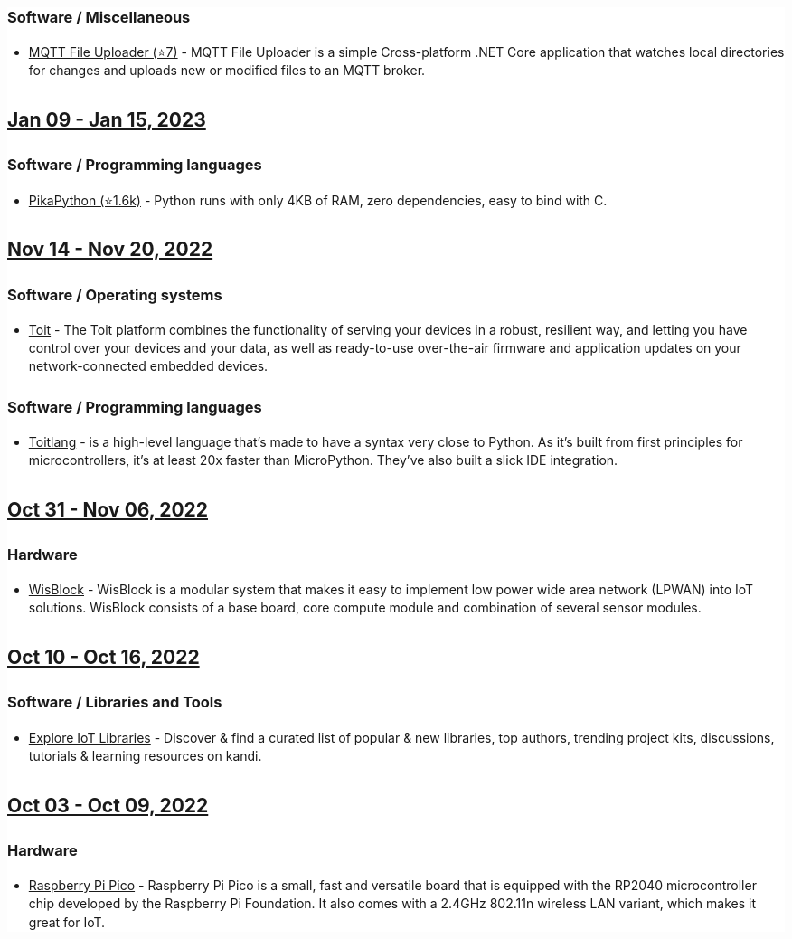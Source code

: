 ### Software / Miscellaneous

*   [MQTT File Uploader (⭐7)](https://github.com/volkanalkilic/Mqtt-File-Uploader) - MQTT File Uploader is a simple Cross-platform .NET Core application that watches local directories for changes and uploads new or modified files to an MQTT broker.

## [Jan 09 - Jan 15, 2023](/content/2023/2/README.md)

### Software / Programming languages

*   [PikaPython (⭐1.6k)](https://github.com/pikastech/pikapython) - Python runs with only 4KB of RAM, zero dependencies, easy to bind with C.

## [Nov 14 - Nov 20, 2022](/content/2022/46/README.md)

### Software / Operating systems

*   [Toit](https://toit.io/) - The Toit platform combines the functionality of serving your devices in a robust, resilient way, and letting you have control over your devices and your data, as well as ready-to-use over-the-air firmware and application updates on your network-connected embedded devices.

### Software / Programming languages

*   [Toitlang](https://toitlang.org/) - is a high-level language that’s made to have a syntax very close to Python. As it’s built from first principles for microcontrollers, it’s at least 20x faster than MicroPython. They’ve also built a slick IDE integration.

## [Oct 31 - Nov 06, 2022](/content/2022/44/README.md)

### Hardware

*   [WisBlock](https://www.rakwireless.com/en-us/products/wisblock) - WisBlock is a modular system that makes it easy to implement low power wide area network (LPWAN) into IoT solutions. WisBlock consists of a base board, core compute module and combination of several sensor modules.

## [Oct 10 - Oct 16, 2022](/content/2022/41/README.md)

### Software / Libraries and Tools

*   [Explore IoT Libraries](https://kandi.openweaver.com/explore/internet-of-things) - Discover & find a curated list of popular & new libraries, top authors, trending project kits, discussions, tutorials & learning resources on kandi.

## [Oct 03 - Oct 09, 2022](/content/2022/40/README.md)

### Hardware

*   [Raspberry Pi Pico](https://www.raspberrypi.com/products/raspberry-pi-pico/) - Raspberry Pi Pico is a small, fast and versatile board that is equipped with the RP2040 microcontroller chip developed by the Raspberry Pi Foundation. It also comes with a 2.4GHz 802.11n wireless LAN variant, which makes it great for IoT.
